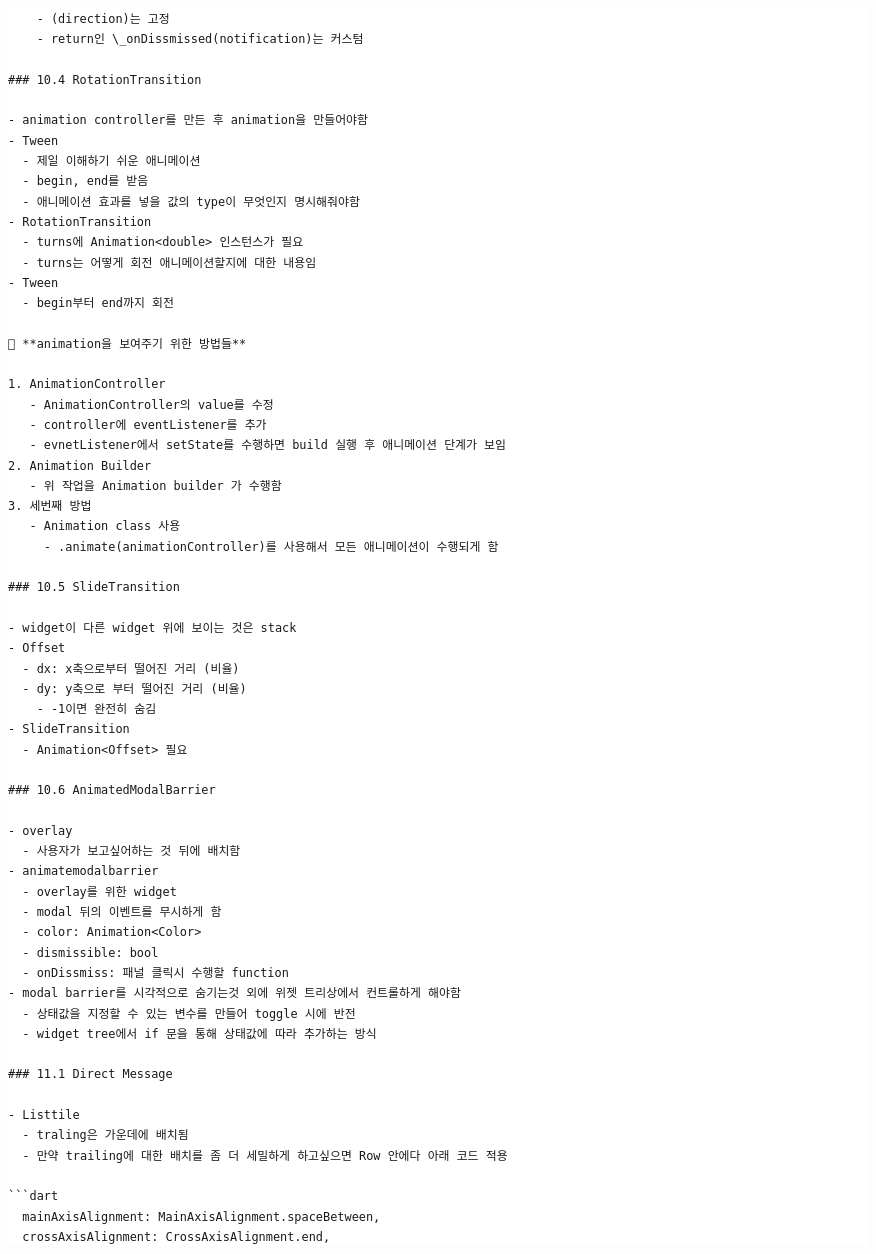 ````
    - (direction)는 고정
    - return인 \_onDissmissed(notification)는 커스텀

### 10.4 RotationTransition

- animation controller를 만든 후 animation을 만들어야함
- Tween
  - 제일 이해하기 쉬운 애니메이션
  - begin, end를 받음
  - 애니메이션 효과를 넣을 값의 type이 무엇인지 명시해줘야함
- RotationTransition
  - turns에 Animation<double> 인스턴스가 필요
  - turns는 어떻게 회전 애니메이션할지에 대한 내용임
- Tween
  - begin부터 end까지 회전

📌 **animation을 보여주기 위한 방법들**

1. AnimationController
   - AnimationController의 value를 수정
   - controller에 eventListener를 추가
   - evnetListener에서 setState를 수행하면 build 실행 후 애니메이션 단계가 보임
2. Animation Builder
   - 위 작업을 Animation builder 가 수행함
3. 세번째 방법
   - Animation class 사용
     - .animate(animationController)를 사용해서 모든 애니메이션이 수행되게 함

### 10.5 SlideTransition

- widget이 다른 widget 위에 보이는 것은 stack
- Offset
  - dx: x축으로부터 떨어진 거리 (비율)
  - dy: y축으로 부터 떨어진 거리 (비율)
    - -1이면 완전히 숨김
- SlideTransition
  - Animation<Offset> 필요

### 10.6 AnimatedModalBarrier

- overlay
  - 사용자가 보고싶어하는 것 뒤에 배치함
- animatemodalbarrier
  - overlay를 위한 widget
  - modal 뒤의 이벤트를 무시하게 함
  - color: Animation<Color>
  - dismissible: bool
  - onDissmiss: 패널 클릭시 수행할 function
- modal barrier를 시각적으로 숨기는것 외에 위젯 트리상에서 컨트롤하게 해야함
  - 상태값을 지정할 수 있는 변수를 만들어 toggle 시에 반전
  - widget tree에서 if 문을 통해 상태값에 따라 추가하는 방식

### 11.1 Direct Message

- Listtile
  - traling은 가운데에 배치됨
  - 만약 trailing에 대한 배치를 좀 더 세밀하게 하고싶으면 Row 안에다 아래 코드 적용

```dart
  mainAxisAlignment: MainAxisAlignment.spaceBetween,
  crossAxisAlignment: CrossAxisAlignment.end,
````
